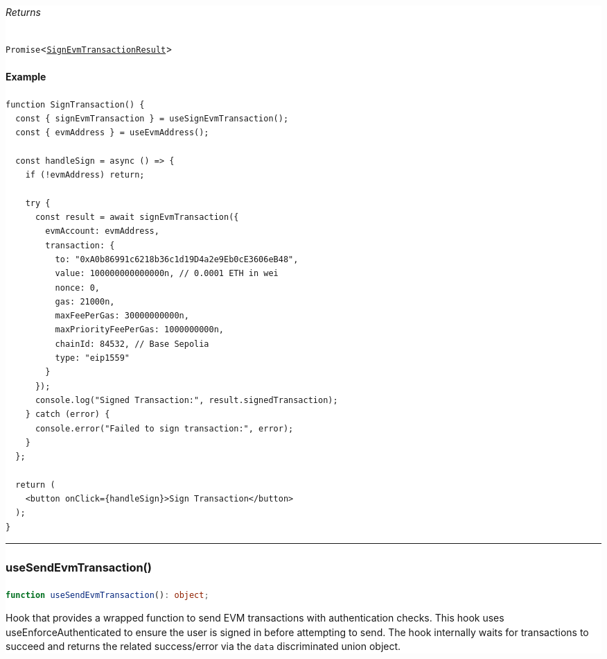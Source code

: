 ###### Returns

`Promise`\<[`SignEvmTransactionResult`](/sdks/cdp-sdks-v2/react/@coinbase/cdp-hooks#signevmtransactionresult)>

#### Example

```tsx lines
function SignTransaction() {
  const { signEvmTransaction } = useSignEvmTransaction();
  const { evmAddress } = useEvmAddress();

  const handleSign = async () => {
    if (!evmAddress) return;

    try {
      const result = await signEvmTransaction({
        evmAccount: evmAddress,
        transaction: {
          to: "0xA0b86991c6218b36c1d19D4a2e9Eb0cE3606eB48",
          value: 100000000000000n, // 0.0001 ETH in wei
          nonce: 0,
          gas: 21000n,
          maxFeePerGas: 30000000000n,
          maxPriorityFeePerGas: 1000000000n,
          chainId: 84532, // Base Sepolia
          type: "eip1559"
        }
      });
      console.log("Signed Transaction:", result.signedTransaction);
    } catch (error) {
      console.error("Failed to sign transaction:", error);
    }
  };

  return (
    <button onClick={handleSign}>Sign Transaction</button>
  );
}
```

***

### useSendEvmTransaction()

```ts
function useSendEvmTransaction(): object;
```

Hook that provides a wrapped function to send EVM transactions with authentication checks.
This hook uses useEnforceAuthenticated to ensure the user is signed in before attempting to send.
The hook internally waits for transactions to succeed and returns the related success/error
via the `data` discriminated union object.
